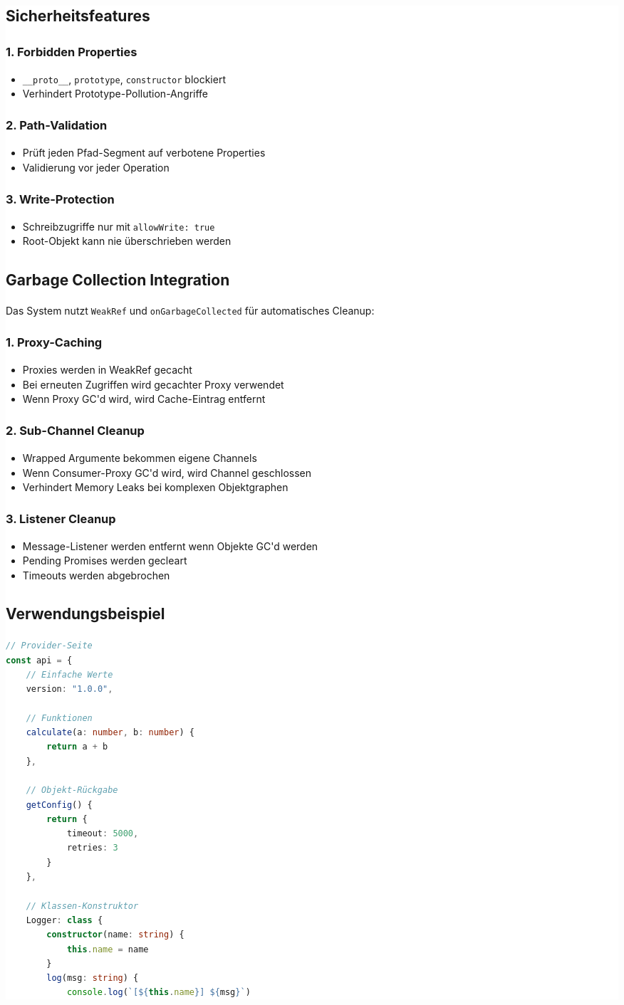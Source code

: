 ## Sicherheitsfeatures

### 1. Forbidden Properties
- `__proto__`, `prototype`, `constructor` blockiert
- Verhindert Prototype-Pollution-Angriffe

### 2. Path-Validation
- Prüft jeden Pfad-Segment auf verbotene Properties
- Validierung vor jeder Operation

### 3. Write-Protection
- Schreibzugriffe nur mit `allowWrite: true`
- Root-Objekt kann nie überschrieben werden

## Garbage Collection Integration

Das System nutzt `WeakRef` und `onGarbageCollected` für automatisches Cleanup:

### 1. Proxy-Caching
- Proxies werden in WeakRef gecacht
- Bei erneuten Zugriffen wird gecachter Proxy verwendet
- Wenn Proxy GC'd wird, wird Cache-Eintrag entfernt

### 2. Sub-Channel Cleanup
- Wrapped Argumente bekommen eigene Channels
- Wenn Consumer-Proxy GC'd wird, wird Channel geschlossen
- Verhindert Memory Leaks bei komplexen Objektgraphen

### 3. Listener Cleanup
- Message-Listener werden entfernt wenn Objekte GC'd werden
- Pending Promises werden gecleart
- Timeouts werden abgebrochen

## Verwendungsbeispiel

```typescript
// Provider-Seite
const api = {
    // Einfache Werte
    version: "1.0.0",
    
    // Funktionen
    calculate(a: number, b: number) { 
        return a + b 
    },
    
    // Objekt-Rückgabe
    getConfig() { 
        return { 
            timeout: 5000,
            retries: 3
        }
    },
    
    // Klassen-Konstruktor
    Logger: class {
        constructor(name: string) {
            this.name = name
        }
        log(msg: string) {
            console.log(`[${this.name}] ${msg}`)
```